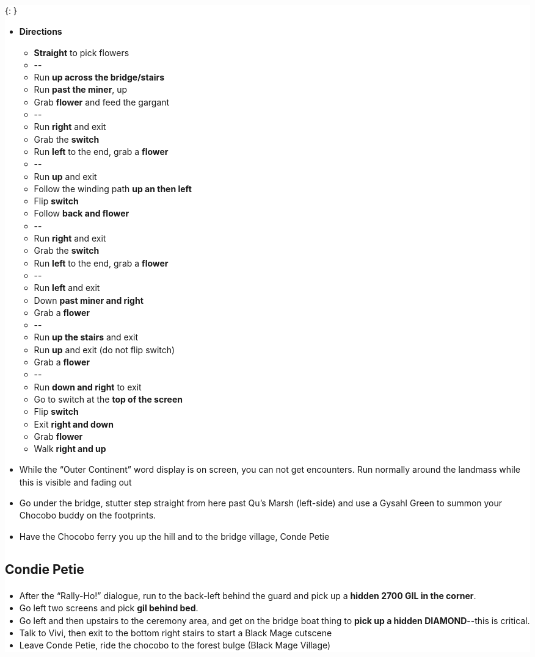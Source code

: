 {: }
* **Directions**
  * **Straight** to pick flowers
  * --
  * Run **up across the bridge/stairs**
  * Run **past the miner**, up
  * Grab **flower** and feed the gargant
  * --
  * Run **right** and exit
  * Grab the **switch**
  * Run **left** to the end, grab a **flower**
  * --
  * Run **up** and exit
  * Follow the winding path **up an then left**
  * Flip **switch**
  * Follow **back and flower**
  * --
  * Run **right** and exit
  * Grab the **switch**
  * Run **left** to the end, grab a **flower**
  * --
  * Run **left** and exit
  * Down **past miner and right**
  * Grab a **flower**
  * --
  * Run **up the stairs** and exit
  * Run **up** and exit (do not flip switch)
  * Grab a **flower**
  * --
  * Run **down and right** to exit
  * Go to switch at the **top of the screen**
  * Flip **switch**
  * Exit **right and down**
  * Grab **flower**
  * Walk **right and up**

* While the “Outer Continent” word display is on screen, you can not get encounters. Run normally around the landmass while this is visible and fading out
* Go under the bridge, stutter step straight from here past Qu’s Marsh (left-side) and use a Gysahl Green to summon your Chocobo buddy on the footprints.
* Have the Chocobo ferry you up the hill and to the bridge village, Conde Petie

## Condie Petie

* After the “Rally-Ho!” dialogue, run to the back-left behind the guard and pick up a **hidden 2700 GIL in the corner**.
* Go left two screens and pick **gil behind bed**.
* Go left and then upstairs to the ceremony area, and get on the bridge boat thing to **pick up a hidden DIAMOND**--this is critical.
* Talk to Vivi, then exit to the bottom right stairs to start a Black Mage cutscene
* Leave Conde Petie, ride the chocobo to the forest bulge (Black Mage Village)
